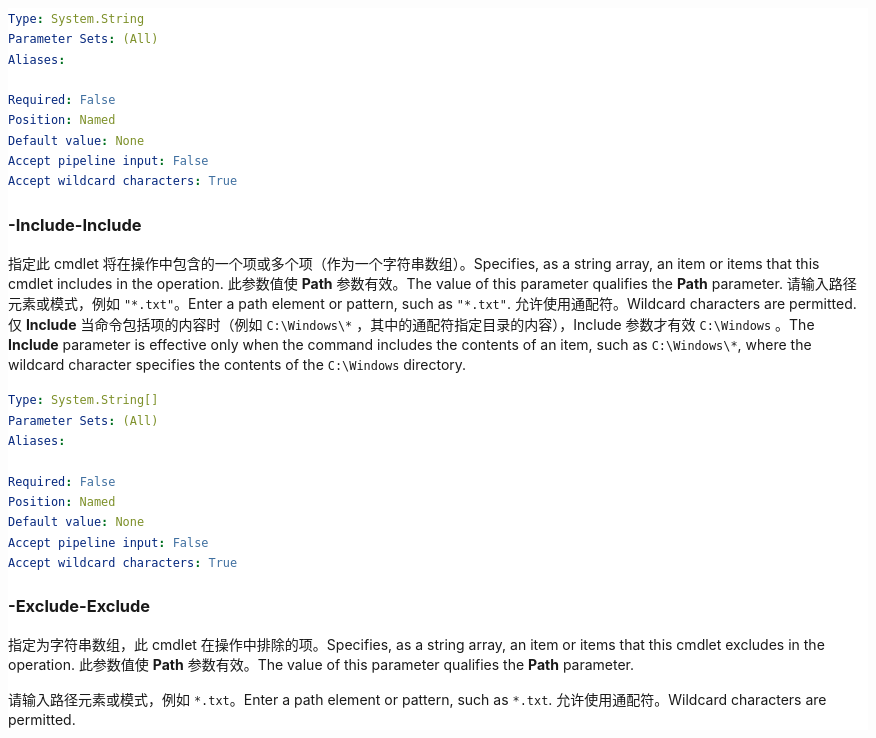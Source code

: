 ```yaml
Type: System.String
Parameter Sets: (All)
Aliases:

Required: False
Position: Named
Default value: None
Accept pipeline input: False
Accept wildcard characters: True
```

### <span data-ttu-id="29ca4-190">-Include</span><span class="sxs-lookup"><span data-stu-id="29ca4-190">-Include</span></span>

<span data-ttu-id="29ca4-191">指定此 cmdlet 将在操作中包含的一个项或多个项（作为一个字符串数组）。</span><span class="sxs-lookup"><span data-stu-id="29ca4-191">Specifies, as a string array, an item or items that this cmdlet includes in the operation.</span></span> <span data-ttu-id="29ca4-192">此参数值使 **Path** 参数有效。</span><span class="sxs-lookup"><span data-stu-id="29ca4-192">The value of this parameter qualifies the **Path** parameter.</span></span> <span data-ttu-id="29ca4-193">请输入路径元素或模式，例如 `"*.txt"`。</span><span class="sxs-lookup"><span data-stu-id="29ca4-193">Enter a path element or pattern, such as `"*.txt"`.</span></span> <span data-ttu-id="29ca4-194">允许使用通配符。</span><span class="sxs-lookup"><span data-stu-id="29ca4-194">Wildcard characters are permitted.</span></span> <span data-ttu-id="29ca4-195">仅 **Include** 当命令包括项的内容时（例如 `C:\Windows\*` ，其中的通配符指定目录的内容），Include 参数才有效 `C:\Windows` 。</span><span class="sxs-lookup"><span data-stu-id="29ca4-195">The **Include** parameter is effective only when the command includes the contents of an item, such as `C:\Windows\*`, where the wildcard character specifies the contents of the `C:\Windows` directory.</span></span>

```yaml
Type: System.String[]
Parameter Sets: (All)
Aliases:

Required: False
Position: Named
Default value: None
Accept pipeline input: False
Accept wildcard characters: True
```

### <span data-ttu-id="29ca4-196">-Exclude</span><span class="sxs-lookup"><span data-stu-id="29ca4-196">-Exclude</span></span>

<span data-ttu-id="29ca4-197">指定为字符串数组，此 cmdlet 在操作中排除的项。</span><span class="sxs-lookup"><span data-stu-id="29ca4-197">Specifies, as a string array, an item or items that this cmdlet excludes in the operation.</span></span>
<span data-ttu-id="29ca4-198">此参数值使 **Path** 参数有效。</span><span class="sxs-lookup"><span data-stu-id="29ca4-198">The value of this parameter qualifies the **Path** parameter.</span></span>

<span data-ttu-id="29ca4-199">请输入路径元素或模式，例如 `*.txt`。</span><span class="sxs-lookup"><span data-stu-id="29ca4-199">Enter a path element or pattern, such as `*.txt`.</span></span>
<span data-ttu-id="29ca4-200">允许使用通配符。</span><span class="sxs-lookup"><span data-stu-id="29ca4-200">Wildcard characters are permitted.</span></span>
